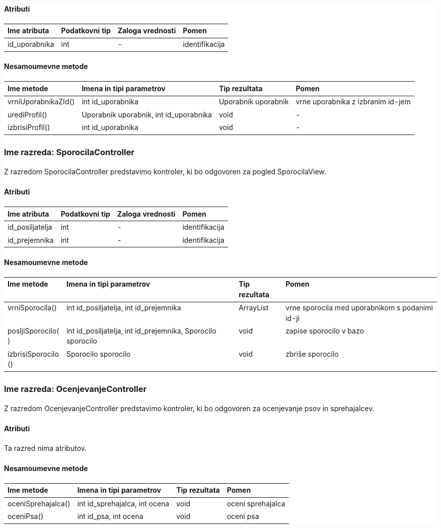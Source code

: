 
#### Atributi
| Ime atributa      | Podatkovni tip | Zaloga vrednosti | Pomen          |
| :---------------- | :------------- | :--------------- | :------------- |
| id_uporabnika     |       int      |        -         | identifikacija |

#### Nesamoumevne metode

| Ime metode          | Imena in tipi parametrov             | Tip rezultata             | Pomen                            |
| :------------------ | :----------------------------------- | :------------------------ | :------------------------------- |
| vrniUporabnikaZId() | int id_uporabnika                    | Uporabnik uporabnik       | vrne uporabnika z izbranim id-jem|
| urediProfil()       | Uporabnik uporabnik, int id_uporabnika | void |  -  |
| izbrisiProfil()      | int id_uporabnika | void |  -  |


### Ime razreda: SporocilaController

Z razredom SporocilaController predstavimo kontroler, ki bo odgovoren za pogled SporocilaView.


#### Atributi
| Ime atributa      | Podatkovni tip | Zaloga vrednosti | Pomen          |
| :---------------- | :------------- | :--------------- | :------------- |
| id_posiljatelja   |       int      |        -         | identifikacija |
| id_prejemnika     |       int      |        -         | identifikacija |

#### Nesamoumevne metode

| Ime metode          | Imena in tipi parametrov                                   | Tip rezultata             | Pomen                                          |
| :------------------ | :--------------------------------------------------------- | :------------------------ | :--------------------------------------------- |
| vrniSporocila()     | int id_posiljatelja, int id_prejemnika                     | ArrayList<Sporocilo>      | vrne sporocila med uporabnikom s podanimi id-ji|
| posljiSporocilo()   | int id_posiljatelja, int id_prejemnika, Sporocilo sporocilo| void                      | zapise sporocilo v bazo                        |
| izbrisiSporocilo()  | Sporocilo sporocilo                                        | void                      | zbriše sporocilo                               |

### Ime razreda: OcenjevanjeController

Z razredom OcenjevanjeController predstavimo kontroler, ki bo odgovoren za ocenjevanje psov in sprehajalcev.

#### Atributi

Ta razred nima atributov.

#### Nesamoumevne metode

| Ime metode          | Imena in tipi parametrov             | Tip rezultata             | Pomen                          |
| :------------------ | :----------------------------------- | :------------------------ | :----------------------------- |
| oceniSprehajalca()  | int id_sprehajalca, int ocena        | void                      | oceni sprehajalca              |
| oceniPsa()          | int id_psa, int ocena                | void                      | oceni psa                      |
